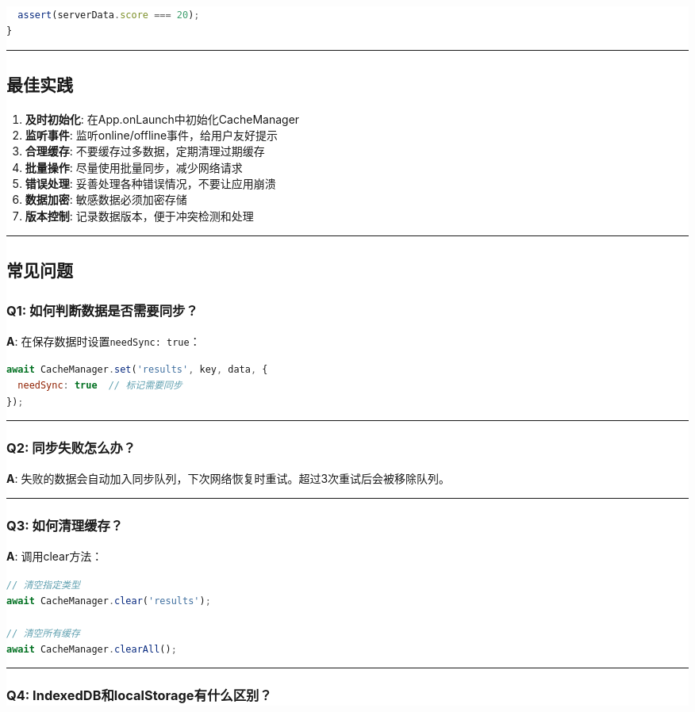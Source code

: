 ```javascript
  assert(serverData.score === 20);
}
```

---

## 最佳实践

1. **及时初始化**: 在App.onLaunch中初始化CacheManager
2. **监听事件**: 监听online/offline事件，给用户友好提示
3. **合理缓存**: 不要缓存过多数据，定期清理过期缓存
4. **批量操作**: 尽量使用批量同步，减少网络请求
5. **错误处理**: 妥善处理各种错误情况，不要让应用崩溃
6. **数据加密**: 敏感数据必须加密存储
7. **版本控制**: 记录数据版本，便于冲突检测和处理

---

## 常见问题

### Q1: 如何判断数据是否需要同步？

**A**: 在保存数据时设置`needSync: true`：

```javascript
await CacheManager.set('results', key, data, {
  needSync: true  // 标记需要同步
});
```

---

### Q2: 同步失败怎么办？

**A**: 失败的数据会自动加入同步队列，下次网络恢复时重试。超过3次重试后会被移除队列。

---

### Q3: 如何清理缓存？

**A**: 调用clear方法：

```javascript
// 清空指定类型
await CacheManager.clear('results');

// 清空所有缓存
await CacheManager.clearAll();
```

---

### Q4: IndexedDB和localStorage有什么区别？
